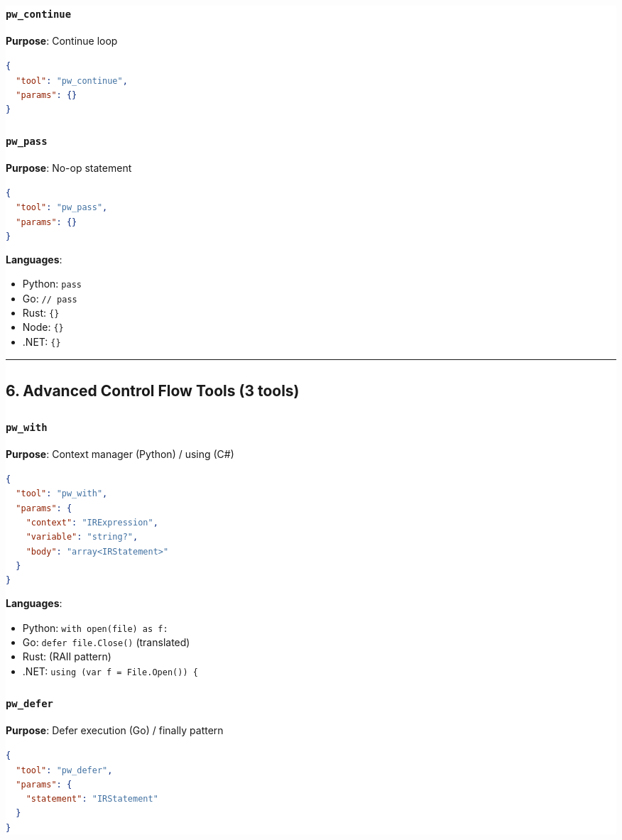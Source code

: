 ### `pw_continue`
**Purpose**: Continue loop
```json
{
  "tool": "pw_continue",
  "params": {}
}
```

### `pw_pass`
**Purpose**: No-op statement
```json
{
  "tool": "pw_pass",
  "params": {}
}
```

**Languages**:
- Python: `pass`
- Go: `// pass`
- Rust: `{}`
- Node: `{}`
- .NET: `{}`

---

## 6. Advanced Control Flow Tools (3 tools)

### `pw_with`
**Purpose**: Context manager (Python) / using (C#)
```json
{
  "tool": "pw_with",
  "params": {
    "context": "IRExpression",
    "variable": "string?",
    "body": "array<IRStatement>"
  }
}
```

**Languages**:
- Python: `with open(file) as f:`
- Go: `defer file.Close()` (translated)
- Rust: (RAII pattern)
- .NET: `using (var f = File.Open()) {`

### `pw_defer`
**Purpose**: Defer execution (Go) / finally pattern
```json
{
  "tool": "pw_defer",
  "params": {
    "statement": "IRStatement"
  }
}
```
